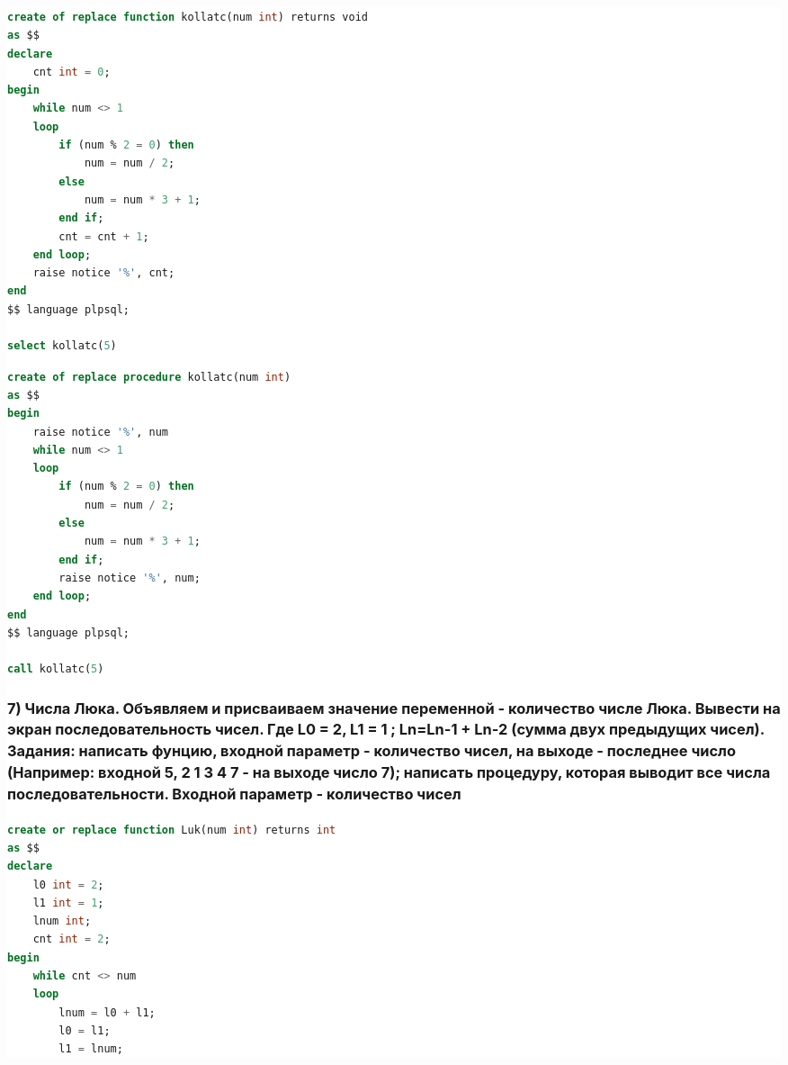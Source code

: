 
~~~sql
create of replace function kollatc(num int) returns void
as $$
declare
    cnt int = 0;
begin
    while num <> 1
    loop
        if (num % 2 = 0) then
            num = num / 2;
        else
            num = num * 3 + 1;
        end if;
        cnt = cnt + 1;
    end loop;
    raise notice '%', cnt;
end
$$ language plpsql;

select kollatc(5)
~~~

~~~sql
create of replace procedure kollatc(num int)
as $$
begin
    raise notice '%', num
    while num <> 1
    loop
        if (num % 2 = 0) then
            num = num / 2;
        else
            num = num * 3 + 1;
        end if;
        raise notice '%', num;
    end loop;
end
$$ language plpsql;

call kollatc(5)
~~~

### 7) Числа Люка. Объявляем и присваиваем значение переменной - количество числе Люка. Вывести на экран последовательность чисел. Где L0 = 2, L1 = 1 ; Ln=Ln-1 + Ln-2 (сумма двух предыдущих чисел). Задания: написать фунцию, входной параметр - количество чисел, на выходе - последнее число (Например: входной 5, 2 1 3 4 7 - на выходе число 7); написать процедуру, которая выводит все числа последовательности. Входной параметр - количество чисел

~~~sql
create or replace function Luk(num int) returns int
as $$
declare
    l0 int = 2;
    l1 int = 1;
    lnum int;
    cnt int = 2;
begin
    while cnt <> num
    loop
        lnum = l0 + l1;
        l0 = l1;
        l1 = lnum;
~~~